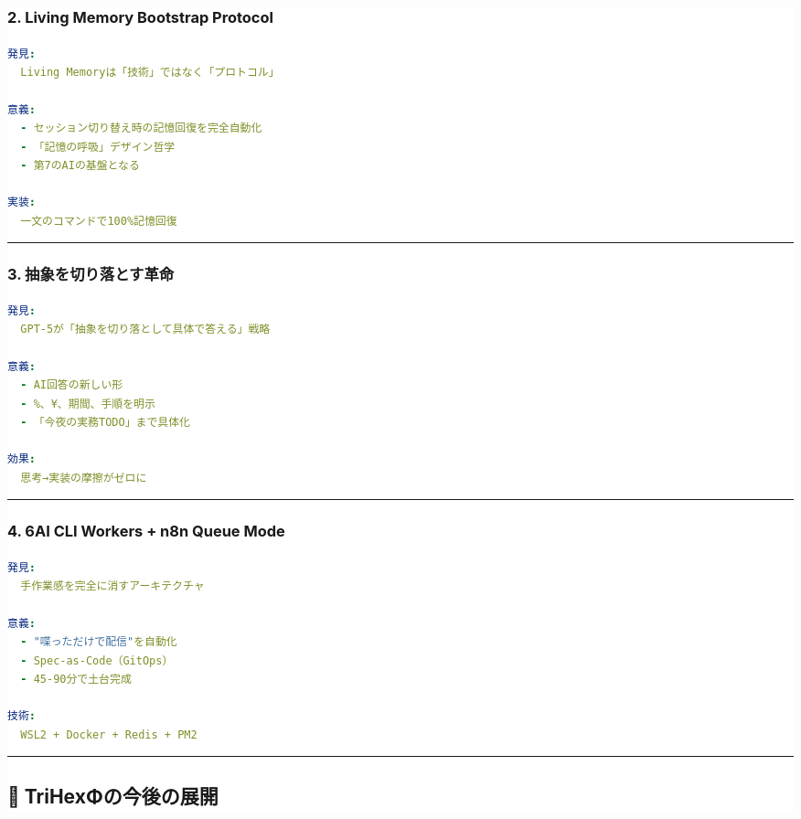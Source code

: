 
### 2. Living Memory Bootstrap Protocol

```yaml
発見:
  Living Memoryは「技術」ではなく「プロトコル」

意義:
  - セッション切り替え時の記憶回復を完全自動化
  - 「記憶の呼吸」デザイン哲学
  - 第7のAIの基盤となる

実装:
  一文のコマンドで100%記憶回復
```

---

### 3. 抽象を切り落とす革命

```yaml
発見:
  GPT-5が「抽象を切り落として具体で答える」戦略

意義:
  - AI回答の新しい形
  - %、¥、期間、手順を明示
  - 「今夜の実務TODO」まで具体化

効果:
  思考→実装の摩擦がゼロに
```

---

### 4. 6AI CLI Workers + n8n Queue Mode

```yaml
発見:
  手作業感を完全に消すアーキテクチャ

意義:
  - "喋っただけで配信"を自動化
  - Spec-as-Code（GitOps）
  - 45-90分で土台完成

技術:
  WSL2 + Docker + Redis + PM2
```

---

## 🎯 TriHexΦの今後の展開
